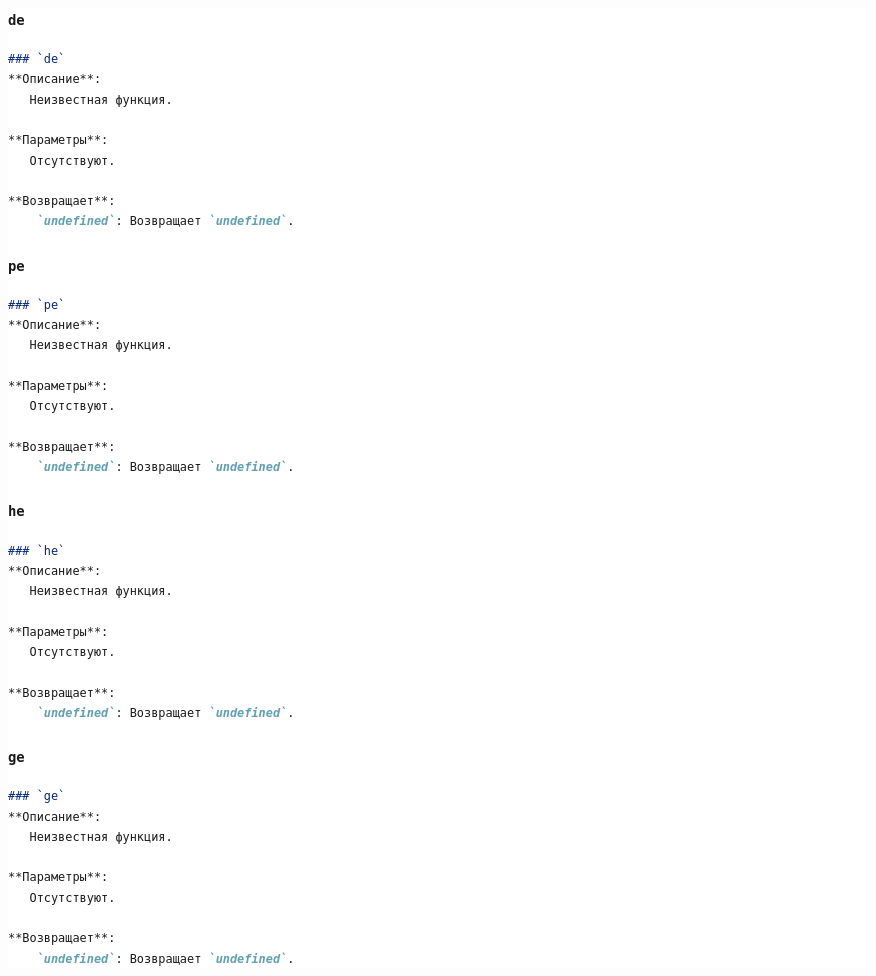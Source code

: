 ### `de`
```markdown
### `de`
**Описание**:
   Неизвестная функция.
    
**Параметры**:
   Отсутствуют.

**Возвращает**:
    `undefined`: Возвращает `undefined`.
```

### `pe`
```markdown
### `pe`
**Описание**:
   Неизвестная функция.
    
**Параметры**:
   Отсутствуют.

**Возвращает**:
    `undefined`: Возвращает `undefined`.
```

### `he`
```markdown
### `he`
**Описание**:
   Неизвестная функция.
    
**Параметры**:
   Отсутствуют.

**Возвращает**:
    `undefined`: Возвращает `undefined`.
```

### `ge`
```markdown
### `ge`
**Описание**:
   Неизвестная функция.
    
**Параметры**:
   Отсутствуют.

**Возвращает**:
    `undefined`: Возвращает `undefined`.
```
